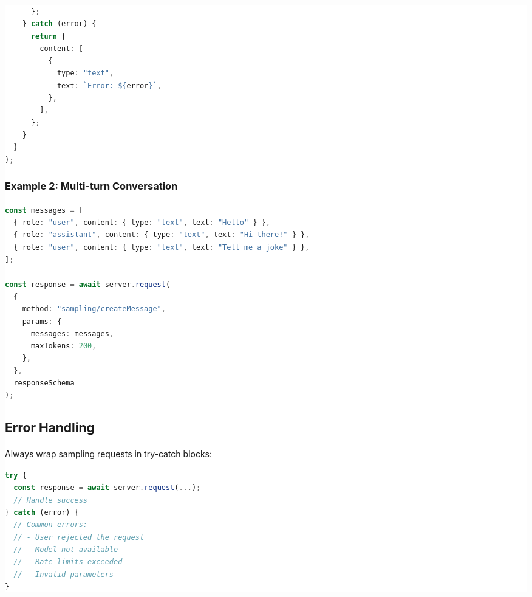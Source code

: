 ```typescript
      };
    } catch (error) {
      return {
        content: [
          {
            type: "text",
            text: `Error: ${error}`,
          },
        ],
      };
    }
  }
);
```

### Example 2: Multi-turn Conversation

```typescript
const messages = [
  { role: "user", content: { type: "text", text: "Hello" } },
  { role: "assistant", content: { type: "text", text: "Hi there!" } },
  { role: "user", content: { type: "text", text: "Tell me a joke" } },
];

const response = await server.request(
  {
    method: "sampling/createMessage",
    params: {
      messages: messages,
      maxTokens: 200,
    },
  },
  responseSchema
);
```

## Error Handling

Always wrap sampling requests in try-catch blocks:

```typescript
try {
  const response = await server.request(...);
  // Handle success
} catch (error) {
  // Common errors:
  // - User rejected the request
  // - Model not available
  // - Rate limits exceeded
  // - Invalid parameters
}
```
